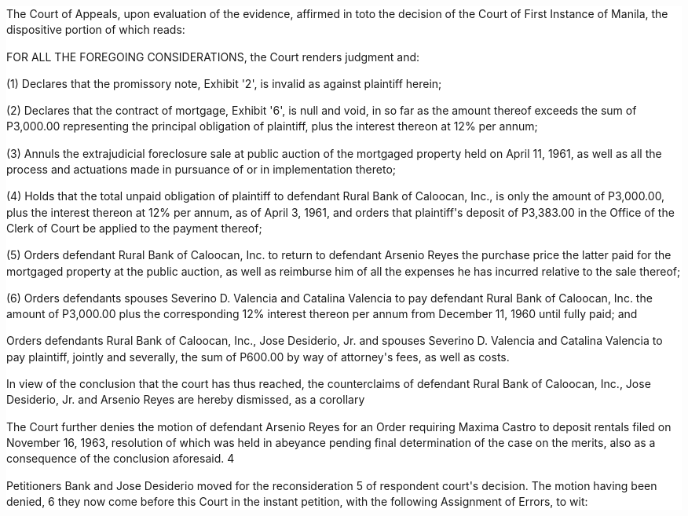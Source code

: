   

The Court of Appeals, upon evaluation of the evidence, affirmed in toto the decision of the Court of First Instance of Manila, the dispositive portion of which reads:

  

FOR ALL THE FOREGOING CONSIDERATIONS, the Court renders judgment and:

  

(1) Declares that the promissory note, Exhibit '2', is invalid as against plaintiff herein;

  

(2) Declares that the contract of mortgage, Exhibit '6', is null and void, in so far as the amount thereof exceeds the sum of P3,000.00 representing the principal obligation of plaintiff, plus the interest thereon at 12% per annum;

  

(3) Annuls the extrajudicial foreclosure sale at public auction of the mortgaged property held on April 11, 1961, as well as all the process and actuations made in pursuance of or in implementation thereto;

  

(4) Holds that the total unpaid obligation of plaintiff to defendant Rural Bank of Caloocan, Inc., is only the amount of P3,000.00, plus the interest thereon at 12% per annum, as of April 3, 1961, and orders that plaintiff's deposit of P3,383.00 in the Office of the Clerk of Court be applied to the payment thereof;

  

(5) Orders defendant Rural Bank of Caloocan, Inc. to return to defendant Arsenio Reyes the purchase price the latter paid for the mortgaged property at the public auction, as well as reimburse him of all the expenses he has incurred relative to the sale thereof;

  

(6) Orders defendants spouses Severino D. Valencia and Catalina Valencia to pay defendant Rural Bank of Caloocan, Inc. the amount of P3,000.00 plus the corresponding 12% interest thereon per annum from December 11, 1960 until fully paid; and

  

Orders defendants Rural Bank of Caloocan, Inc., Jose Desiderio, Jr. and spouses Severino D. Valencia and Catalina Valencia to pay plaintiff, jointly and severally, the sum of P600.00 by way of attorney's fees, as well as costs.

  

In view of the conclusion that the court has thus reached, the counterclaims of defendant Rural Bank of Caloocan, Inc., Jose Desiderio, Jr. and Arsenio Reyes are hereby dismissed, as a corollary

  

The Court further denies the motion of defendant Arsenio Reyes for an Order requiring Maxima Castro to deposit rentals filed on November 16, 1963, resolution of which was held in abeyance pending final determination of the case on the merits, also as a consequence of the conclusion aforesaid. 4

  

Petitioners Bank and Jose Desiderio moved for the reconsideration 5 of respondent court's decision. The motion having been denied, 6 they now come before this Court in the instant petition, with the following Assignment of Errors, to wit:
